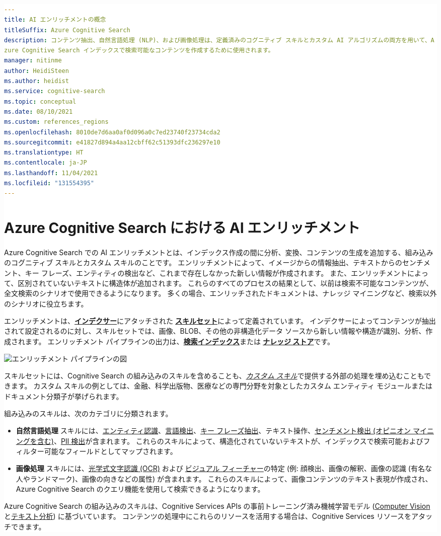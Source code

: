 ```yaml
---
title: AI エンリッチメントの概念
titleSuffix: Azure Cognitive Search
description: コンテンツ抽出、自然言語処理 (NLP)、および画像処理は、定義済みのコグニティブ スキルとカスタム AI アルゴリズムの両方を用いて、Azure Cognitive Search インデックスで検索可能なコンテンツを作成するために使用されます。
manager: nitinme
author: HeidiSteen
ms.author: heidist
ms.service: cognitive-search
ms.topic: conceptual
ms.date: 08/10/2021
ms.custom: references_regions
ms.openlocfilehash: 8010de7d6aa0af0d096a0c7ed23740f23734cda2
ms.sourcegitcommit: e41827d894a4aa12cbff62c51393dfc236297e10
ms.translationtype: HT
ms.contentlocale: ja-JP
ms.lasthandoff: 11/04/2021
ms.locfileid: "131554395"
---
```

# <a name="ai-enrichment-in-azure-cognitive-search"></a>Azure Cognitive Search における AI エンリッチメント

Azure Cognitive Search での AI エンリッチメントとは、インデックス作成の間に分析、変換、コンテンツの生成を追加する、組み込みのコグニティブ スキルとカスタム スキルのことです。 エンリッチメントによって、イメージからの情報抽出、テキストからのセンチメント、キー フレーズ、エンティティの検出など、これまで存在しなかった新しい情報が作成されます。 また、エンリッチメントによって、区別されていないテキストに構造体が追加されます。 これらのすべてのプロセスの結果として、以前は検索不可能なコンテンツが、全文検索のシナリオで使用できるようになります。 多くの場合、エンリッチされたドキュメントは、ナレッジ マイニングなど、検索以外のシナリオに役立ちます。

エンリッチメントは、[**インデクサー**](search-indexer-overview.md)にアタッチされた [**スキルセット**](cognitive-search-working-with-skillsets.md)によって定義されています。 インデクサーによってコンテンツが抽出されて設定されるのに対し、スキルセットでは、画像、BLOB、その他の非構造化データ ソースから新しい情報や構造が識別、分析、作成されます。 エンリッチメント パイプラインの出力は、[**検索インデックス**](search-what-is-an-index.md)または [**ナレッジ ストア**](knowledge-store-concept-intro.md)です。

![エンリッチメント パイプラインの図](./media/cognitive-search-intro/cogsearch-architecture.png "エンリッチメント パイプラインの概要")

スキルセットには、Cognitive Search の組み込みのスキルを含めることも、[*カスタム スキル*](cognitive-search-create-custom-skill-example.md)で提供する外部の処理を埋め込むこともできます。 カスタム スキルの例としては、金融、科学出版物、医療などの専門分野を対象としたカスタム エンティティ モジュールまたはドキュメント分類子が挙げられます。

組み込みのスキルは、次のカテゴリに分類されます。

+ **自然言語処理** スキルには、[エンティティ認識](cognitive-search-skill-entity-recognition-v3.md)、[言語検出](cognitive-search-skill-language-detection.md)、[キー フレーズ抽出](cognitive-search-skill-keyphrases.md)、テキスト操作、[センチメント検出 (オピニオン マイニングを含む)](cognitive-search-skill-sentiment-v3.md)、[PII 検出](cognitive-search-skill-pii-detection.md)が含まれます。 これらのスキルによって、構造化されていないテキストが、インデックスで検索可能およびフィルター可能なフィールドとしてマップされます。

+ **画像処理** スキルには、[光学式文字認識 (OCR)](cognitive-search-skill-ocr.md) および [ビジュアル フィーチャー](cognitive-search-skill-image-analysis.md)の特定 (例: 顔検出、画像の解釈、画像の認識 (有名な人やランドマーク)、画像の向きなどの属性) が含まれます。 これらのスキルによって、画像コンテンツのテキスト表現が作成され、Azure Cognitive Search のクエリ機能を使用して検索できるようになります。

Azure Cognitive Search の組み込みのスキルは、Cognitive Services APIs の事前トレーニング済み機械学習モデル ([Computer Vision](../cognitive-services/computer-vision/index.yml) と[テキスト分析](../cognitive-services/text-analytics/overview.md)) に基づいています。 コンテンツの処理中にこれらのリソースを活用する場合は、Cognitive Services リソースをアタッチできます。
